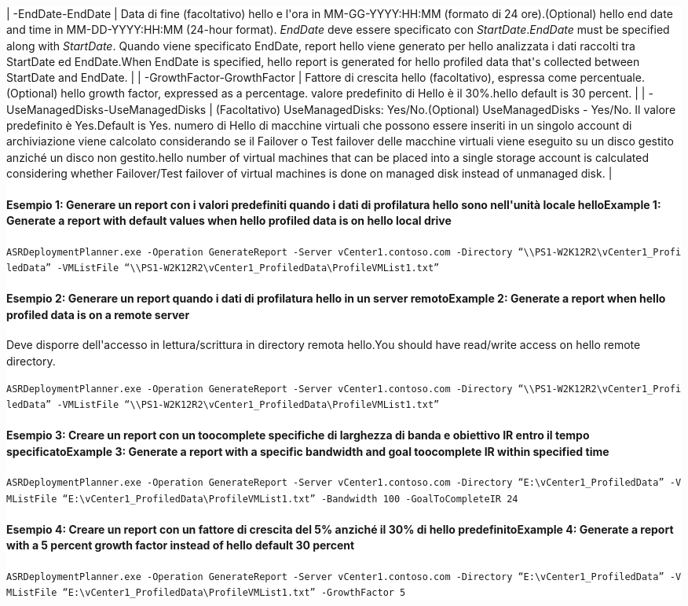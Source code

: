 | <span data-ttu-id="282c8-324">-EndDate</span><span class="sxs-lookup"><span data-stu-id="282c8-324">-EndDate</span></span> | <span data-ttu-id="282c8-325">Data di fine (facoltativo) hello e l'ora in MM-GG-YYYY:HH:MM (formato di 24 ore).</span><span class="sxs-lookup"><span data-stu-id="282c8-325">(Optional) hello end date and time in MM-DD-YYYY:HH:MM (24-hour format).</span></span> <span data-ttu-id="282c8-326">*EndDate* deve essere specificato con *StartDate*.</span><span class="sxs-lookup"><span data-stu-id="282c8-326">*EndDate* must be specified along with *StartDate*.</span></span> <span data-ttu-id="282c8-327">Quando viene specificato EndDate, report hello viene generato per hello analizzata i dati raccolti tra StartDate ed EndDate.</span><span class="sxs-lookup"><span data-stu-id="282c8-327">When EndDate is specified, hello report is generated for hello profiled data that's collected between StartDate and EndDate.</span></span> |
| <span data-ttu-id="282c8-328">-GrowthFactor</span><span class="sxs-lookup"><span data-stu-id="282c8-328">-GrowthFactor</span></span> | <span data-ttu-id="282c8-329">Fattore di crescita hello (facoltativo), espressa come percentuale.</span><span class="sxs-lookup"><span data-stu-id="282c8-329">(Optional) hello growth factor, expressed as a percentage.</span></span> <span data-ttu-id="282c8-330">valore predefinito di Hello è il 30%.</span><span class="sxs-lookup"><span data-stu-id="282c8-330">hello default is 30 percent.</span></span> |
| <span data-ttu-id="282c8-331">-UseManagedDisks</span><span class="sxs-lookup"><span data-stu-id="282c8-331">-UseManagedDisks</span></span> | <span data-ttu-id="282c8-332">(Facoltativo) UseManagedDisks: Yes/No.</span><span class="sxs-lookup"><span data-stu-id="282c8-332">(Optional) UseManagedDisks - Yes/No.</span></span> <span data-ttu-id="282c8-333">Il valore predefinito è Yes.</span><span class="sxs-lookup"><span data-stu-id="282c8-333">Default is Yes.</span></span> <span data-ttu-id="282c8-334">numero di Hello di macchine virtuali che possono essere inseriti in un singolo account di archiviazione viene calcolato considerando se il Failover o Test failover delle macchine virtuali viene eseguito su un disco gestito anziché un disco non gestito.</span><span class="sxs-lookup"><span data-stu-id="282c8-334">hello number of virtual machines that can be placed into a single storage account is calculated considering whether Failover/Test failover of virtual machines is done on managed disk instead of unmanaged disk.</span></span> |

#### <a name="example-1-generate-a-report-with-default-values-when-hello-profiled-data-is-on-hello-local-drive"></a><span data-ttu-id="282c8-335">Esempio 1: Generare un report con i valori predefiniti quando i dati di profilatura hello sono nell'unità locale hello</span><span class="sxs-lookup"><span data-stu-id="282c8-335">Example 1: Generate a report with default values when hello profiled data is on hello local drive</span></span>
```
ASRDeploymentPlanner.exe -Operation GenerateReport -Server vCenter1.contoso.com -Directory “\\PS1-W2K12R2\vCenter1_ProfiledData” -VMListFile “\\PS1-W2K12R2\vCenter1_ProfiledData\ProfileVMList1.txt”
```

#### <a name="example-2-generate-a-report-when-hello-profiled-data-is-on-a-remote-server"></a><span data-ttu-id="282c8-336">Esempio 2: Generare un report quando i dati di profilatura hello in un server remoto</span><span class="sxs-lookup"><span data-stu-id="282c8-336">Example 2: Generate a report when hello profiled data is on a remote server</span></span>
<span data-ttu-id="282c8-337">Deve disporre dell'accesso in lettura/scrittura in directory remota hello.</span><span class="sxs-lookup"><span data-stu-id="282c8-337">You should have read/write access on hello remote directory.</span></span>
```
ASRDeploymentPlanner.exe -Operation GenerateReport -Server vCenter1.contoso.com -Directory “\\PS1-W2K12R2\vCenter1_ProfiledData” -VMListFile “\\PS1-W2K12R2\vCenter1_ProfiledData\ProfileVMList1.txt”
```

#### <a name="example-3-generate-a-report-with-a-specific-bandwidth-and-goal-toocomplete-ir-within-specified-time"></a><span data-ttu-id="282c8-338">Esempio 3: Creare un report con un toocomplete specifiche di larghezza di banda e obiettivo IR entro il tempo specificato</span><span class="sxs-lookup"><span data-stu-id="282c8-338">Example 3: Generate a report with a specific bandwidth and goal toocomplete IR within specified time</span></span>
```
ASRDeploymentPlanner.exe -Operation GenerateReport -Server vCenter1.contoso.com -Directory “E:\vCenter1_ProfiledData” -VMListFile “E:\vCenter1_ProfiledData\ProfileVMList1.txt” -Bandwidth 100 -GoalToCompleteIR 24
```

#### <a name="example-4-generate-a-report-with-a-5-percent-growth-factor-instead-of-hello-default-30-percent"></a><span data-ttu-id="282c8-339">Esempio 4: Creare un report con un fattore di crescita del 5% anziché il 30% di hello predefinito</span><span class="sxs-lookup"><span data-stu-id="282c8-339">Example 4: Generate a report with a 5 percent growth factor instead of hello default 30 percent</span></span>
```
ASRDeploymentPlanner.exe -Operation GenerateReport -Server vCenter1.contoso.com -Directory “E:\vCenter1_ProfiledData” -VMListFile “E:\vCenter1_ProfiledData\ProfileVMList1.txt” -GrowthFactor 5
```
